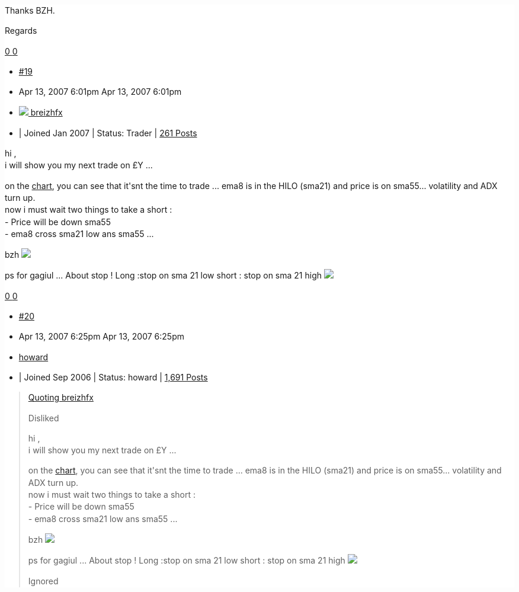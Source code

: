 Thanks BZH. 

Regards

[0 ](javascript:void\(0\);) [0 ](javascript:void\(0\);)

  * [#19](/thread/post/271180#post271180 "Post Permalink")

  * Apr 13, 2007 6:01pm  Apr 13, 2007 6:01pm 

  * [![](https://assets.faireconomy.media/nfs/customavatars/thumbs/medium/avatar30668_4.gif) breizhfx](breizhfx)

  * | Joined Jan 2007  | Status: Trader | [261 Posts](/search?do=process&provider=Member&searchuser=30668)

hi ,   
i will show you my next trade on £Y ...  
  
on the [chart](http://bp2.blogger.com/_6pkR1sG_7lc/Rh9B1GxJctI/AAAAAAAAACM/MKDaGdzRUPk/s1600-h/%C2%A3y+4h+13+april+2007+01.gif), you can see that it'snt the time to trade ... ema8 is in the HILO (sma21) and price is on sma55... volatility and ADX turn up.  
now i must wait two things to take a short :  
\- Price will be down sma55  
\- ema8 cross sma21 low ans sma55 ...  
  
bzh ![](https://resources.faireconomy.media/images/emojis/64/1f60a.png?v=15.1)  
  
ps for gagiul ... About stop ! Long :stop on sma 21 low short : stop on sma 21 high ![](https://resources.faireconomy.media/images/emojis/64/1f60a.png?v=15.1)

[0 ](javascript:void\(0\);) [0 ](javascript:void\(0\);)

  * [#20](/thread/post/271208#post271208 "Post Permalink")

  * Apr 13, 2007 6:25pm  Apr 13, 2007 6:25pm 

  * [ howard](howard)

  * | Joined Sep 2006  | Status: howard | [1,691 Posts](/search?do=process&provider=Member&searchuser=17742)

> [Quoting breizhfx](/thread/post/271180#post271180 "View Quoted Post")
> 
> Disliked
> 
> hi ,   
>  i will show you my next trade on £Y ...  
>    
>  on the [chart](http://bp2.blogger.com/_6pkR1sG_7lc/Rh9B1GxJctI/AAAAAAAAACM/MKDaGdzRUPk/s1600-h/%C2%A3y+4h+13+april+2007+01.gif), you can see that it'snt the time to trade ... ema8 is in the HILO (sma21) and price is on sma55... volatility and ADX turn up.  
>  now i must wait two things to take a short :  
>  \- Price will be down sma55  
>  \- ema8 cross sma21 low ans sma55 ...  
>    
>  bzh ![](https://resources.faireconomy.media/images/emojis/64/1f60a.png?v=15.1)  
>    
>  ps for gagiul ... About stop ! Long :stop on sma 21 low short : stop on sma 21 high ![](https://resources.faireconomy.media/images/emojis/64/1f60a.png?v=15.1)
> 
> Ignored
